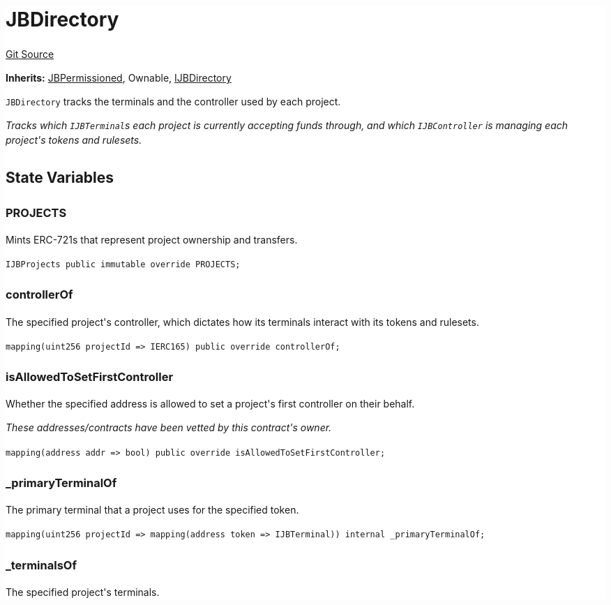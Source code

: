 # JBDirectory
[Git Source](https://github.com/Bananapus/nana-core/blob/2998dca2fbd2658e2c8791d6dc8348147d69e28e/src/JBDirectory.sol)

**Inherits:**
[JBPermissioned](/docs/v4/api/core/abstract/JBPermissioned.md), Ownable, [IJBDirectory](/docs/v4/api/core/interfaces/IJBDirectory.md)

`JBDirectory` tracks the terminals and the controller used by each project.

*Tracks which `IJBTerminal`s each project is currently accepting funds through, and which `IJBController` is
managing each project's tokens and rulesets.*


## State Variables
### PROJECTS
Mints ERC-721s that represent project ownership and transfers.


```solidity
IJBProjects public immutable override PROJECTS;
```


### controllerOf
The specified project's controller, which dictates how its terminals interact with its tokens and
rulesets.


```solidity
mapping(uint256 projectId => IERC165) public override controllerOf;
```


### isAllowedToSetFirstController
Whether the specified address is allowed to set a project's first controller on their behalf.

*These addresses/contracts have been vetted by this contract's owner.*


```solidity
mapping(address addr => bool) public override isAllowedToSetFirstController;
```


### _primaryTerminalOf
The primary terminal that a project uses for the specified token.


```solidity
mapping(uint256 projectId => mapping(address token => IJBTerminal)) internal _primaryTerminalOf;
```


### _terminalsOf
The specified project's terminals.
